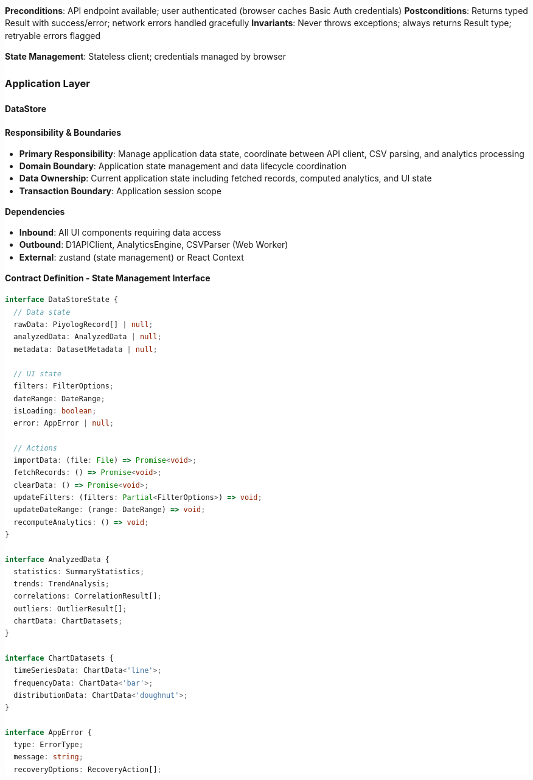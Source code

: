 **Preconditions**: API endpoint available; user authenticated (browser caches Basic Auth credentials)
**Postconditions**: Returns typed Result with success/error; network errors handled gracefully
**Invariants**: Never throws exceptions; always returns Result type; retryable errors flagged

**State Management**: Stateless client; credentials managed by browser

### Application Layer

#### DataStore

**Responsibility & Boundaries**
- **Primary Responsibility**: Manage application data state, coordinate between API client, CSV parsing, and analytics processing
- **Domain Boundary**: Application state management and data lifecycle coordination
- **Data Ownership**: Current application state including fetched records, computed analytics, and UI state
- **Transaction Boundary**: Application session scope

**Dependencies**
- **Inbound**: All UI components requiring data access
- **Outbound**: D1APIClient, AnalyticsEngine, CSVParser (Web Worker)
- **External**: zustand (state management) or React Context

**Contract Definition - State Management Interface**

```typescript
interface DataStoreState {
  // Data state
  rawData: PiyologRecord[] | null;
  analyzedData: AnalyzedData | null;
  metadata: DatasetMetadata | null;

  // UI state
  filters: FilterOptions;
  dateRange: DateRange;
  isLoading: boolean;
  error: AppError | null;

  // Actions
  importData: (file: File) => Promise<void>;
  fetchRecords: () => Promise<void>;
  clearData: () => Promise<void>;
  updateFilters: (filters: Partial<FilterOptions>) => void;
  updateDateRange: (range: DateRange) => void;
  recomputeAnalytics: () => void;
}

interface AnalyzedData {
  statistics: SummaryStatistics;
  trends: TrendAnalysis;
  correlations: CorrelationResult[];
  outliers: OutlierResult[];
  chartData: ChartDatasets;
}

interface ChartDatasets {
  timeSeriesData: ChartData<'line'>;
  frequencyData: ChartData<'bar'>;
  distributionData: ChartData<'doughnut'>;
}

interface AppError {
  type: ErrorType;
  message: string;
  recoveryOptions: RecoveryAction[];
```